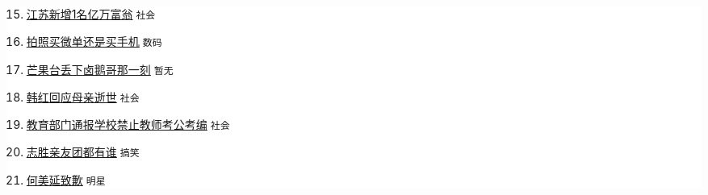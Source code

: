 15. [江苏新增1名亿万富翁](https://m.weibo.cn/search?containerid=100103type%3D1%26t%3D10%26q%3D%23%E6%B1%9F%E8%8B%8F%E6%96%B0%E5%A2%9E1%E5%90%8D%E4%BA%BF%E4%B8%87%E5%AF%8C%E7%BF%81%23&stream_entry_id=31&isnewpage=1&extparam=seat%3D1%26cate%3D5001%26lcate%3D5001%26band_rank%3D13%26flag%3D2%26pos%3D13%26stream_entry_id%3D31%26q%3D%2523%25E6%25B1%259F%25E8%258B%258F%25E6%2596%25B0%25E5%25A2%259E1%25E5%2590%258D%25E4%25BA%25BF%25E4%25B8%2587%25E5%25AF%258C%25E7%25BF%2581%2523%26dgr%3D0%26filter_type%3Drealtimehot%26realpos%3D13%26c_type%3D31%26display_time%3D1744629297%26pre_seqid%3D17446292972780416315364) `社会` 

16. [拍照买微单还是买手机](https://m.weibo.cn/search?containerid=100103type%3D1%26t%3D10%26q%3D%23%E6%8B%8D%E7%85%A7%E4%B9%B0%E5%BE%AE%E5%8D%95%E8%BF%98%E6%98%AF%E4%B9%B0%E6%89%8B%E6%9C%BA%23&stream_entry_id=31&isnewpage=1&extparam=seat%3D1%26cate%3D5001%26lcate%3D5001%26band_rank%3D14%26flag%3D1%26pos%3D14%26stream_entry_id%3D31%26q%3D%2523%25E6%258B%258D%25E7%2585%25A7%25E4%25B9%25B0%25E5%25BE%25AE%25E5%258D%2595%25E8%25BF%2598%25E6%2598%25AF%25E4%25B9%25B0%25E6%2589%258B%25E6%259C%25BA%2523%26dgr%3D0%26filter_type%3Drealtimehot%26realpos%3D14%26c_type%3D31%26display_time%3D1744629297%26pre_seqid%3D17446292972780416315364) `数码` 

17. [芒果台丢下卤鹅哥那一刻](https://m.weibo.cn/search?containerid=100103type%3D1%26t%3D10%26q%3D%E8%8A%92%E6%9E%9C%E5%8F%B0%E4%B8%A2%E4%B8%8B%E5%8D%A4%E9%B9%85%E5%93%A5%E9%82%A3%E4%B8%80%E5%88%BB&stream_entry_id=31&isnewpage=1&extparam=seat%3D1%26cate%3D5001%26lcate%3D5001%26band_rank%3D15%26flag%3D2%26pos%3D15%26stream_entry_id%3D31%26q%3D%25E8%258A%2592%25E6%259E%259C%25E5%258F%25B0%25E4%25B8%25A2%25E4%25B8%258B%25E5%258D%25A4%25E9%25B9%2585%25E5%2593%25A5%25E9%2582%25A3%25E4%25B8%2580%25E5%2588%25BB%26dgr%3D0%26filter_type%3Drealtimehot%26realpos%3D15%26c_type%3D31%26display_time%3D1744629297%26pre_seqid%3D17446292972780416315364) `暂无` 

18. [韩红回应母亲逝世](https://m.weibo.cn/search?containerid=100103type%3D1%26t%3D10%26q%3D%23%E9%9F%A9%E7%BA%A2%E5%9B%9E%E5%BA%94%E6%AF%8D%E4%BA%B2%E9%80%9D%E4%B8%96%23&stream_entry_id=31&isnewpage=1&extparam=seat%3D1%26cate%3D5001%26lcate%3D5001%26band_rank%3D16%26flag%3D0%26pos%3D16%26stream_entry_id%3D31%26q%3D%2523%25E9%259F%25A9%25E7%25BA%25A2%25E5%259B%259E%25E5%25BA%2594%25E6%25AF%258D%25E4%25BA%25B2%25E9%2580%259D%25E4%25B8%2596%2523%26dgr%3D0%26filter_type%3Drealtimehot%26realpos%3D16%26c_type%3D31%26display_time%3D1744629297%26pre_seqid%3D17446292972780416315364) `社会` 

19. [教育部门通报学校禁止教师考公考编](https://m.weibo.cn/search?containerid=100103type%3D1%26t%3D10%26q%3D%23%E6%95%99%E8%82%B2%E9%83%A8%E9%97%A8%E9%80%9A%E6%8A%A5%E5%AD%A6%E6%A0%A1%E7%A6%81%E6%AD%A2%E6%95%99%E5%B8%88%E8%80%83%E5%85%AC%E8%80%83%E7%BC%96%23&stream_entry_id=31&isnewpage=1&extparam=seat%3D1%26cate%3D5001%26lcate%3D5001%26band_rank%3D17%26flag%3D1%26pos%3D17%26stream_entry_id%3D31%26q%3D%2523%25E6%2595%2599%25E8%2582%25B2%25E9%2583%25A8%25E9%2597%25A8%25E9%2580%259A%25E6%258A%25A5%25E5%25AD%25A6%25E6%25A0%25A1%25E7%25A6%2581%25E6%25AD%25A2%25E6%2595%2599%25E5%25B8%2588%25E8%2580%2583%25E5%2585%25AC%25E8%2580%2583%25E7%25BC%2596%2523%26dgr%3D0%26filter_type%3Drealtimehot%26realpos%3D17%26c_type%3D31%26display_time%3D1744629297%26pre_seqid%3D17446292972780416315364) `社会` 

20. [志胜亲友团都有谁](https://m.weibo.cn/search?containerid=100103type%3D1%26t%3D10%26q%3D%23%E5%BF%97%E8%83%9C%E4%BA%B2%E5%8F%8B%E5%9B%A2%E9%83%BD%E6%9C%89%E8%B0%81%23&stream_entry_id=31&isnewpage=1&extparam=seat%3D1%26cate%3D5001%26lcate%3D5001%26band_rank%3D18%26flag%3D1%26pos%3D18%26stream_entry_id%3D31%26q%3D%2523%25E5%25BF%2597%25E8%2583%259C%25E4%25BA%25B2%25E5%258F%258B%25E5%259B%25A2%25E9%2583%25BD%25E6%259C%2589%25E8%25B0%2581%2523%26dgr%3D0%26filter_type%3Drealtimehot%26realpos%3D18%26c_type%3D31%26display_time%3D1744629297%26pre_seqid%3D17446292972780416315364) `搞笑` 

21. [何美延致歉](https://m.weibo.cn/search?containerid=100103type%3D1%26t%3D10%26q%3D%23%E4%BD%95%E7%BE%8E%E5%BB%B6%E8%87%B4%E6%AD%89%23&stream_entry_id=31&isnewpage=1&extparam=seat%3D1%26cate%3D5001%26lcate%3D5001%26band_rank%3D19%26flag%3D1%26pos%3D19%26stream_entry_id%3D31%26q%3D%2523%25E4%25BD%2595%25E7%25BE%258E%25E5%25BB%25B6%25E8%2587%25B4%25E6%25AD%2589%2523%26dgr%3D0%26filter_type%3Drealtimehot%26realpos%3D19%26c_type%3D31%26display_time%3D1744629297%26pre_seqid%3D17446292972780416315364) `明星` 
